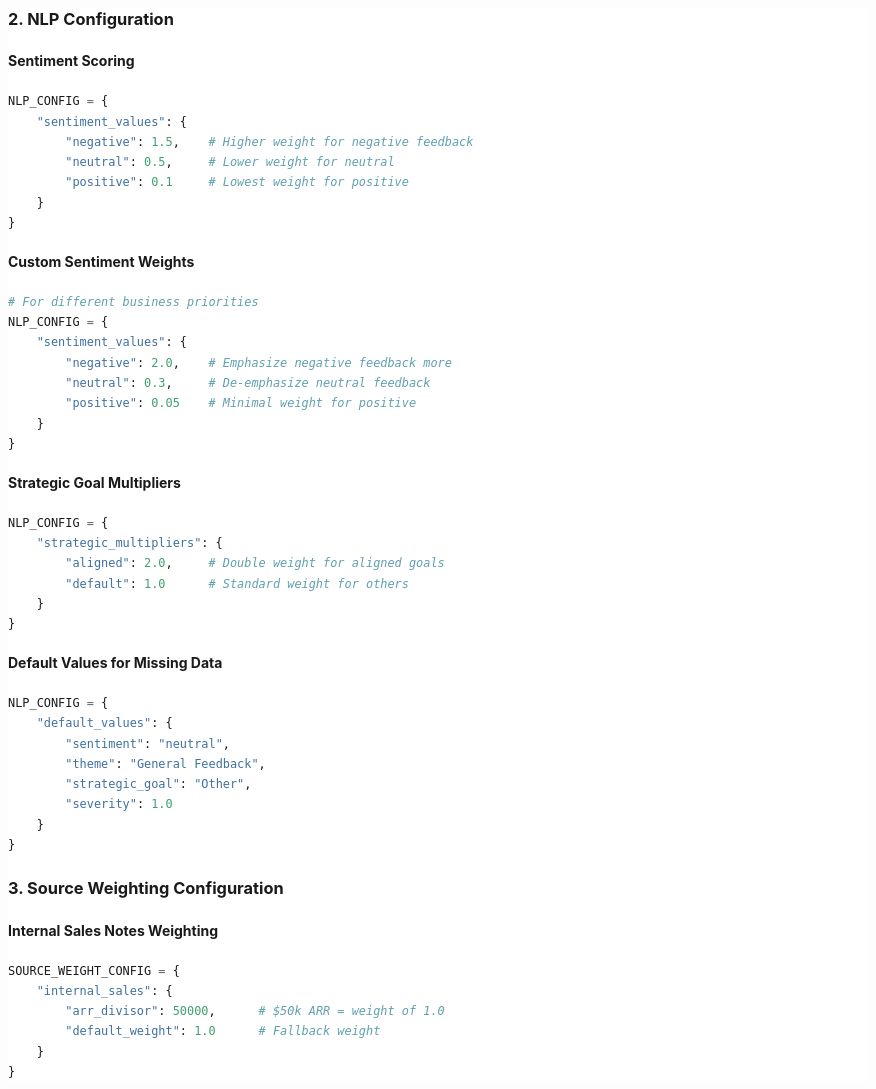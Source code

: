 ### 2. NLP Configuration

#### Sentiment Scoring
```python
NLP_CONFIG = {
    "sentiment_values": {
        "negative": 1.5,    # Higher weight for negative feedback
        "neutral": 0.5,     # Lower weight for neutral
        "positive": 0.1     # Lowest weight for positive
    }
}
```

#### Custom Sentiment Weights
```python
# For different business priorities
NLP_CONFIG = {
    "sentiment_values": {
        "negative": 2.0,    # Emphasize negative feedback more
        "neutral": 0.3,     # De-emphasize neutral feedback
        "positive": 0.05    # Minimal weight for positive
    }
}
```

#### Strategic Goal Multipliers
```python
NLP_CONFIG = {
    "strategic_multipliers": {
        "aligned": 2.0,     # Double weight for aligned goals
        "default": 1.0      # Standard weight for others
    }
}
```

#### Default Values for Missing Data
```python
NLP_CONFIG = {
    "default_values": {
        "sentiment": "neutral",
        "theme": "General Feedback",
        "strategic_goal": "Other",
        "severity": 1.0
    }
}
```

### 3. Source Weighting Configuration

#### Internal Sales Notes Weighting
```python
SOURCE_WEIGHT_CONFIG = {
    "internal_sales": {
        "arr_divisor": 50000,      # $50k ARR = weight of 1.0
        "default_weight": 1.0      # Fallback weight
    }
}
```
